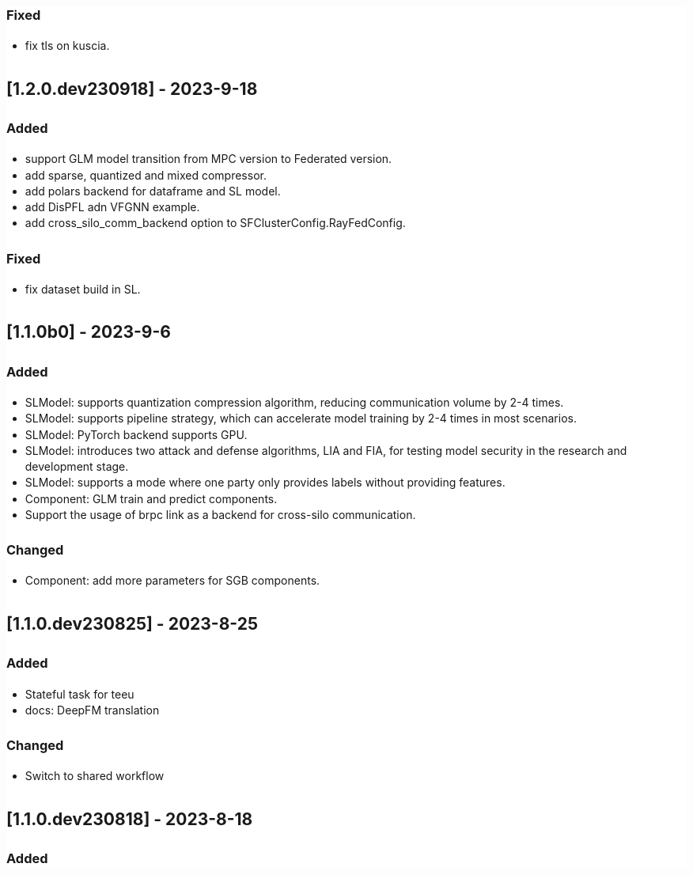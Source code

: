 ### Fixed

- fix tls on kuscia.

## [1.2.0.dev230918] - 2023-9-18

### Added

- support GLM model transition from MPC version to Federated version.
- add sparse, quantized and mixed compressor.
- add polars backend for dataframe and SL model.
- add DisPFL adn VFGNN example.
- add cross_silo_comm_backend option to SFClusterConfig.RayFedConfig.

### Fixed

- fix dataset build in SL.

## [1.1.0b0] - 2023-9-6

### Added

- SLModel: supports quantization compression algorithm, reducing communication volume by 2-4 times.
- SLModel: supports pipeline strategy, which can accelerate model training by 2-4 times in most scenarios.
- SLModel: PyTorch backend supports GPU.
- SLModel: introduces two attack and defense algorithms, LIA and FIA, for testing model security in the research and development stage.
- SLModel: supports a mode where one party only provides labels without providing features.
- Component: GLM train and predict components.
- Support the usage of brpc link as a backend for cross-silo communication.

### Changed

- Component: add more parameters for SGB components.

## [1.1.0.dev230825] - 2023-8-25

### Added

- Stateful task for teeu
- docs: DeepFM translation

### Changed

- Switch to shared workflow

## [1.1.0.dev230818] - 2023-8-18

### Added
